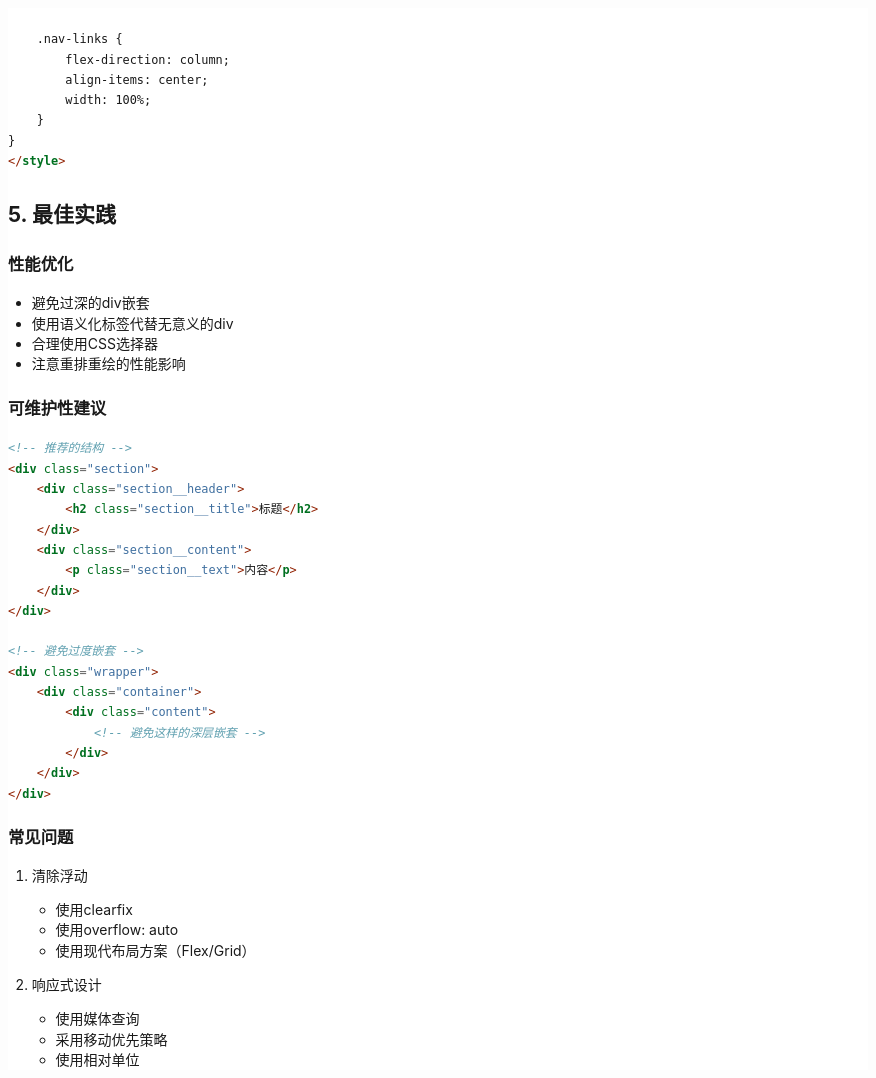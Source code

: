 ```html
    
    .nav-links {
        flex-direction: column;
        align-items: center;
        width: 100%;
    }
}
</style>
```

## 5. 最佳实践

### 性能优化
- 避免过深的div嵌套
- 使用语义化标签代替无意义的div
- 合理使用CSS选择器
- 注意重排重绘的性能影响

### 可维护性建议
```html
<!-- 推荐的结构 -->
<div class="section">
    <div class="section__header">
        <h2 class="section__title">标题</h2>
    </div>
    <div class="section__content">
        <p class="section__text">内容</p>
    </div>
</div>

<!-- 避免过度嵌套 -->
<div class="wrapper">
    <div class="container">
        <div class="content">
            <!-- 避免这样的深层嵌套 -->
        </div>
    </div>
</div>
```

### 常见问题
1. 清除浮动
   - 使用clearfix
   - 使用overflow: auto
   - 使用现代布局方案（Flex/Grid）

2. 响应式设计
   - 使用媒体查询
   - 采用移动优先策略
   - 使用相对单位
